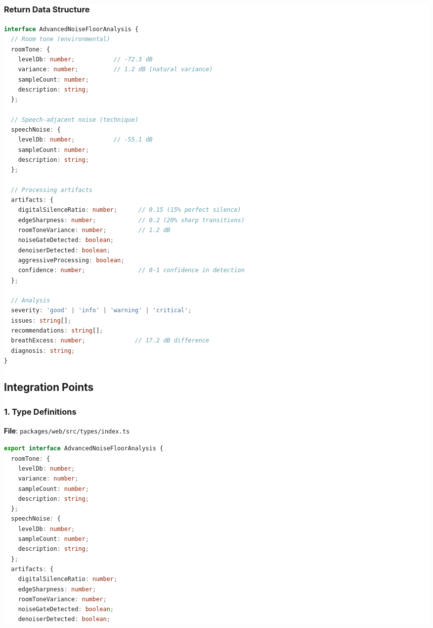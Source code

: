 ### Return Data Structure

```typescript
interface AdvancedNoiseFloorAnalysis {
  // Room tone (environmental)
  roomTone: {
    levelDb: number;           // -72.3 dB
    variance: number;          // 1.2 dB (natural variance)
    sampleCount: number;
    description: string;
  };

  // Speech-adjacent noise (technique)
  speechNoise: {
    levelDb: number;           // -55.1 dB
    sampleCount: number;
    description: string;
  };

  // Processing artifacts
  artifacts: {
    digitalSilenceRatio: number;      // 0.15 (15% perfect silence)
    edgeSharpness: number;            // 0.2 (20% sharp transitions)
    roomToneVariance: number;         // 1.2 dB
    noiseGateDetected: boolean;
    denoiserDetected: boolean;
    aggressiveProcessing: boolean;
    confidence: number;               // 0-1 confidence in detection
  };

  // Analysis
  severity: 'good' | 'info' | 'warning' | 'critical';
  issues: string[];
  recommendations: string[];
  breathExcess: number;              // 17.2 dB difference
  diagnosis: string;
}
```

## Integration Points

### 1. Type Definitions

**File**: `packages/web/src/types/index.ts`

```typescript
export interface AdvancedNoiseFloorAnalysis {
  roomTone: {
    levelDb: number;
    variance: number;
    sampleCount: number;
    description: string;
  };
  speechNoise: {
    levelDb: number;
    sampleCount: number;
    description: string;
  };
  artifacts: {
    digitalSilenceRatio: number;
    edgeSharpness: number;
    roomToneVariance: number;
    noiseGateDetected: boolean;
    denoiserDetected: boolean;
```